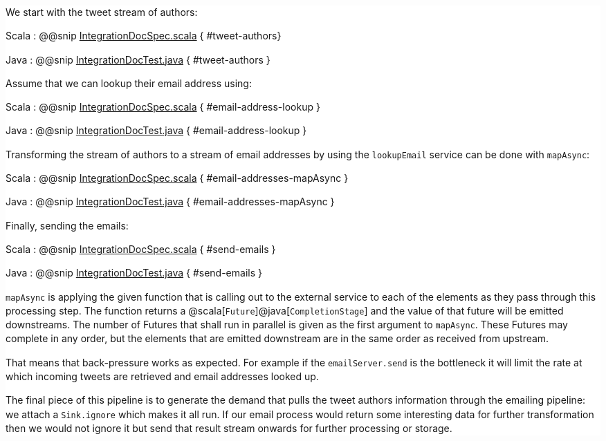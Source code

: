 We start with the tweet stream of authors:

Scala
:   @@snip [IntegrationDocSpec.scala]($code$/scala/docs/stream/IntegrationDocSpec.scala) { #tweet-authors}

Java
:   @@snip [IntegrationDocTest.java]($code$/java/jdocs/stream/IntegrationDocTest.java) { #tweet-authors }

Assume that we can lookup their email address using:

Scala
:   @@snip [IntegrationDocSpec.scala]($code$/scala/docs/stream/IntegrationDocSpec.scala) { #email-address-lookup }

Java
:   @@snip [IntegrationDocTest.java]($code$/java/jdocs/stream/IntegrationDocTest.java) { #email-address-lookup }

Transforming the stream of authors to a stream of email addresses by using the `lookupEmail`
service can be done with `mapAsync`:

Scala
:   @@snip [IntegrationDocSpec.scala]($code$/scala/docs/stream/IntegrationDocSpec.scala) { #email-addresses-mapAsync }

Java
:   @@snip [IntegrationDocTest.java]($code$/java/jdocs/stream/IntegrationDocTest.java) { #email-addresses-mapAsync }

Finally, sending the emails:

Scala
:   @@snip [IntegrationDocSpec.scala]($code$/scala/docs/stream/IntegrationDocSpec.scala) { #send-emails }

Java
:   @@snip [IntegrationDocTest.java]($code$/java/jdocs/stream/IntegrationDocTest.java) { #send-emails }

`mapAsync` is applying the given function that is calling out to the external service to
each of the elements as they pass through this processing step. The function returns a @scala[`Future`]@java[`CompletionStage`]
and the value of that future will be emitted downstreams. The number of Futures
that shall run in parallel is given as the first argument to `mapAsync`.
These Futures may complete in any order, but the elements that are emitted
downstream are in the same order as received from upstream.

That means that back-pressure works as expected. For example if the `emailServer.send`
is the bottleneck it will limit the rate at which incoming tweets are retrieved and
email addresses looked up.

The final piece of this pipeline is to generate the demand that pulls the tweet
authors information through the emailing pipeline: we attach a `Sink.ignore`
which makes it all run. If our email process would return some interesting data
for further transformation then we would not ignore it but send that
result stream onwards for further processing or storage.
